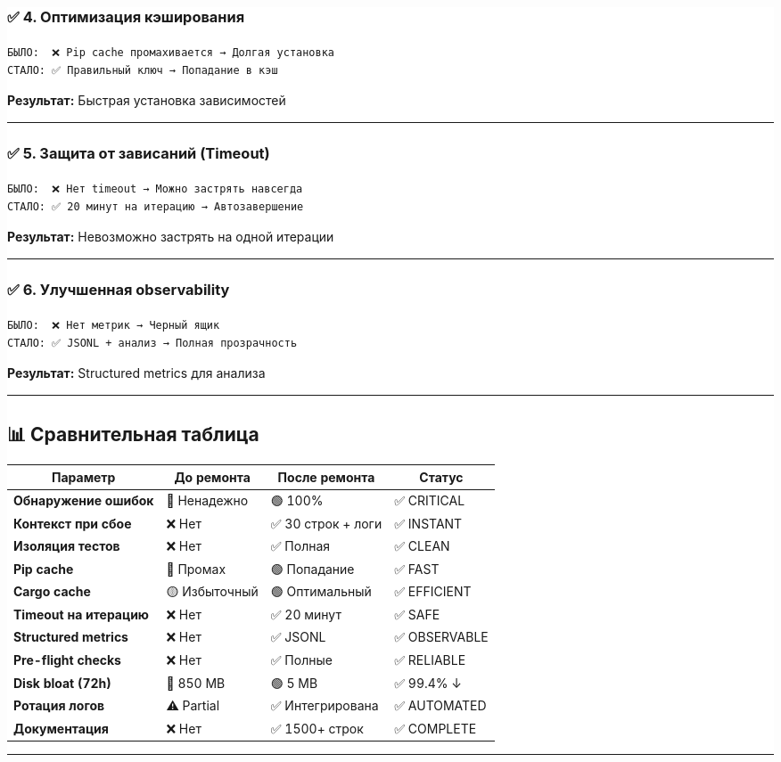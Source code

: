 
### ✅ 4. Оптимизация кэширования
```
БЫЛО:  ❌ Pip cache промахивается → Долгая установка
СТАЛО: ✅ Правильный ключ → Попадание в кэш
```
**Результат:** Быстрая установка зависимостей

---

### ✅ 5. Защита от зависаний (Timeout)
```
БЫЛО:  ❌ Нет timeout → Можно застрять навсегда
СТАЛО: ✅ 20 минут на итерацию → Автозавершение
```
**Результат:** Невозможно застрять на одной итерации

---

### ✅ 6. Улучшенная observability
```
БЫЛО:  ❌ Нет метрик → Черный ящик
СТАЛО: ✅ JSONL + анализ → Полная прозрачность
```
**Результат:** Structured metrics для анализа

---

## 📊 Сравнительная таблица

| Параметр                    | До ремонта       | После ремонта      | Статус        |
|-----------------------------|------------------|--------------------|---------------|
| **Обнаружение ошибок**      | 🔴 Ненадежно     | 🟢 100%           | ✅ CRITICAL   |
| **Контекст при сбое**       | ❌ Нет           | ✅ 30 строк + логи | ✅ INSTANT    |
| **Изоляция тестов**         | ❌ Нет           | ✅ Полная          | ✅ CLEAN      |
| **Pip cache**               | 🔴 Промах        | 🟢 Попадание       | ✅ FAST       |
| **Cargo cache**             | 🟡 Избыточный    | 🟢 Оптимальный     | ✅ EFFICIENT  |
| **Timeout на итерацию**     | ❌ Нет           | ✅ 20 минут        | ✅ SAFE       |
| **Structured metrics**      | ❌ Нет           | ✅ JSONL           | ✅ OBSERVABLE |
| **Pre-flight checks**       | ❌ Нет           | ✅ Полные          | ✅ RELIABLE   |
| **Disk bloat (72h)**        | 🔴 850 MB        | 🟢 5 MB            | ✅ 99.4% ↓    |
| **Ротация логов**           | ⚠️ Partial       | ✅ Интегрирована   | ✅ AUTOMATED  |
| **Документация**            | ❌ Нет           | ✅ 1500+ строк     | ✅ COMPLETE   |

---
